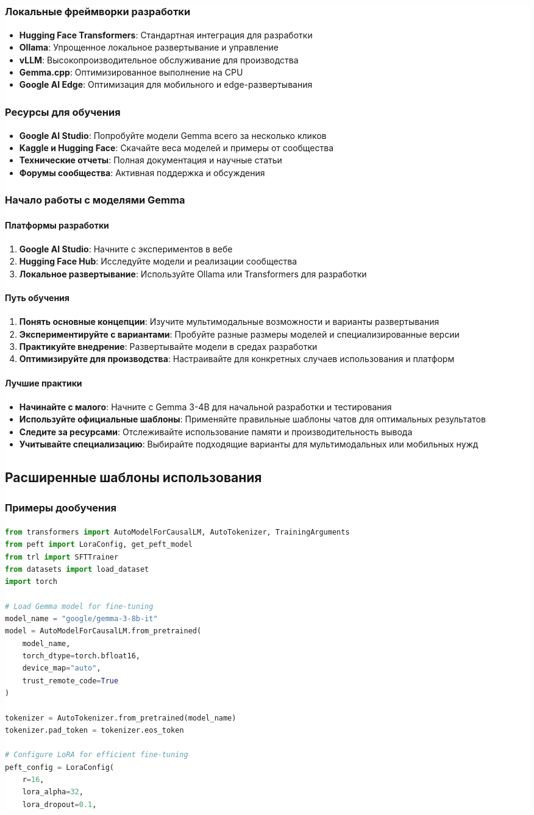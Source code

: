 ### Локальные фреймворки разработки  
- **Hugging Face Transformers**: Стандартная интеграция для разработки  
- **Ollama**: Упрощенное локальное развертывание и управление  
- **vLLM**: Высокопроизводительное обслуживание для производства  
- **Gemma.cpp**: Оптимизированное выполнение на CPU  
- **Google AI Edge**: Оптимизация для мобильного и edge-развертывания  

### Ресурсы для обучения  
- **Google AI Studio**: Попробуйте модели Gemma всего за несколько кликов  
- **Kaggle и Hugging Face**: Скачайте веса моделей и примеры от сообщества  
- **Технические отчеты**: Полная документация и научные статьи  
- **Форумы сообщества**: Активная поддержка и обсуждения  

### Начало работы с моделями Gemma  

#### Платформы разработки  
1. **Google AI Studio**: Начните с экспериментов в вебе  
2. **Hugging Face Hub**: Исследуйте модели и реализации сообщества  
3. **Локальное развертывание**: Используйте Ollama или Transformers для разработки  

#### Путь обучения  
1. **Понять основные концепции**: Изучите мультимодальные возможности и варианты развертывания  
2. **Экспериментируйте с вариантами**: Пробуйте разные размеры моделей и специализированные версии  
3. **Практикуйте внедрение**: Развертывайте модели в средах разработки  
4. **Оптимизируйте для производства**: Настраивайте для конкретных случаев использования и платформ  

#### Лучшие практики  
- **Начинайте с малого**: Начните с Gemma 3-4B для начальной разработки и тестирования  
- **Используйте официальные шаблоны**: Применяйте правильные шаблоны чатов для оптимальных результатов  
- **Следите за ресурсами**: Отслеживайте использование памяти и производительность вывода  
- **Учитывайте специализацию**: Выбирайте подходящие варианты для мультимодальных или мобильных нужд  

## Расширенные шаблоны использования  

### Примеры дообучения  

```python
from transformers import AutoModelForCausalLM, AutoTokenizer, TrainingArguments
from peft import LoraConfig, get_peft_model
from trl import SFTTrainer
from datasets import load_dataset
import torch

# Load Gemma model for fine-tuning
model_name = "google/gemma-3-8b-it"
model = AutoModelForCausalLM.from_pretrained(
    model_name,
    torch_dtype=torch.bfloat16,
    device_map="auto",
    trust_remote_code=True
)

tokenizer = AutoTokenizer.from_pretrained(model_name)
tokenizer.pad_token = tokenizer.eos_token

# Configure LoRA for efficient fine-tuning
peft_config = LoraConfig(
    r=16,
    lora_alpha=32,
    lora_dropout=0.1,
```